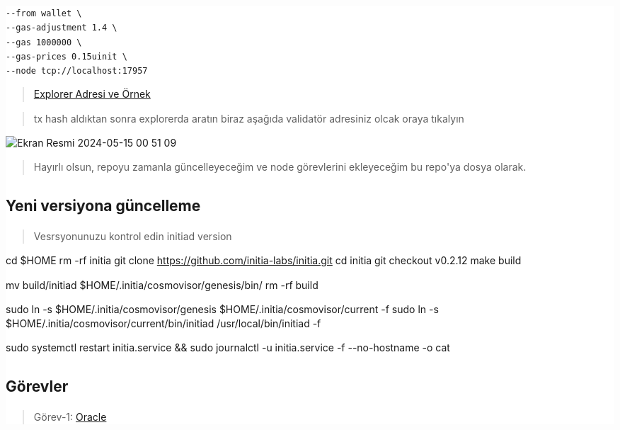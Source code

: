 ```console
--from wallet \
--gas-adjustment 1.4 \
--gas 1000000 \
--gas-prices 0.15uinit \
--node tcp://localhost:17957
```

> [Explorer Adresi ve Örnek](https://scan.testnet.initia.xyz/initiation-1/validators/initvaloper1pukhdez2qnmrprrmnxr7e9mln4ll2upxs96hy7)

> tx hash aldıktan sonra explorerda aratın biraz aşağıda validatör adresiniz olcak oraya tıkalyın

<img width="1287" alt="Ekran Resmi 2024-05-15 00 51 09" src="https://github.com/ruesandora/Initia/assets/101149671/1c3c114a-9caf-4560-b963-59aad7804bf6">

> Hayırlı olsun, repoyu zamanla güncelleyeceğim ve node görevlerini ekleyeceğim bu repo'ya dosya olarak.

## Yeni versiyona güncelleme
> Vesrsyonunuzu kontrol edin
initiad version
> 
cd $HOME
rm -rf initia
git clone https://github.com/initia-labs/initia.git
cd initia
git checkout v0.2.12
make build

mv build/initiad $HOME/.initia/cosmovisor/genesis/bin/
rm -rf build

sudo ln -s $HOME/.initia/cosmovisor/genesis $HOME/.initia/cosmovisor/current -f
sudo ln -s $HOME/.initia/cosmovisor/current/bin/initiad /usr/local/bin/initiad -f

sudo systemctl restart initia.service && sudo journalctl -u initia.service -f --no-hostname -o cat

## Görevler

> Görev-1: [Oracle](https://github.com/ruesandora/Initia/blob/main/%231-Oracle.md)

